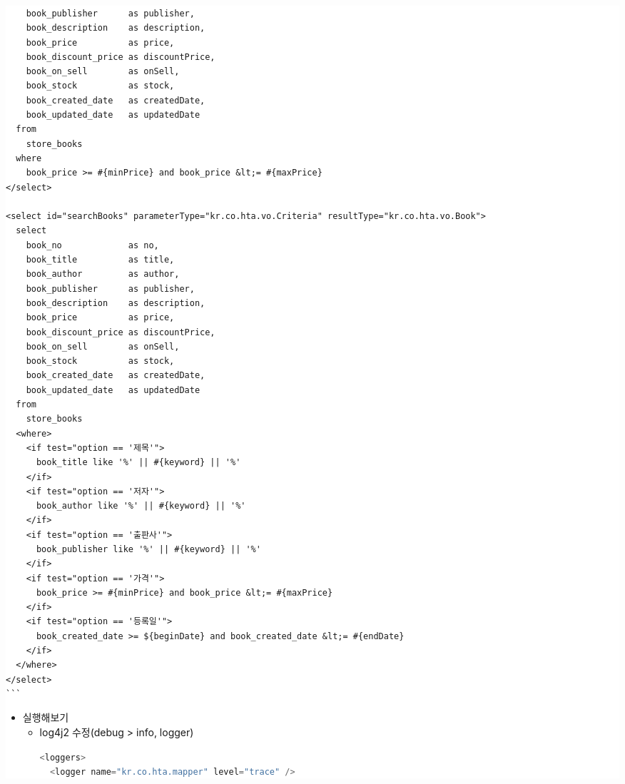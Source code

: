         book_publisher 		as publisher,
        book_description 	as description,
        book_price 			as price,
        book_discount_price as discountPrice,
        book_on_sell 		as onSell,
        book_stock 			as stock,
        book_created_date 	as createdDate,
        book_updated_date 	as updatedDate
      from
        store_books
      where
        book_price >= #{minPrice} and book_price &lt;= #{maxPrice}
    </select>
    
    <select id="searchBooks" parameterType="kr.co.hta.vo.Criteria" resultType="kr.co.hta.vo.Book">
      select
        book_no 			as no,
        book_title 			as title,
        book_author 		as author,
        book_publisher 		as publisher,
        book_description 	as description,
        book_price 			as price,
        book_discount_price as discountPrice,
        book_on_sell 		as onSell,
        book_stock 			as stock,
        book_created_date 	as createdDate,
        book_updated_date 	as updatedDate
      from
        store_books
      <where>
        <if test="option == '제목'">
          book_title like '%' || #{keyword} || '%'
        </if>
        <if test="option == '저자'">
          book_author like '%' || #{keyword} || '%'
        </if>
        <if test="option == '출판사'">
          book_publisher like '%' || #{keyword} || '%'
        </if>
        <if test="option == '가격'">
          book_price >= #{minPrice} and book_price &lt;= #{maxPrice}
        </if>
        <if test="option == '등록일'">
          book_created_date >= ${beginDate} and book_created_date &lt;= #{endDate}
        </if>
      </where>
    </select>
    ```
* 실행해보기
  * log4j2 수정(debug > info, logger) 
    ```java
    <loggers>
      <logger name="kr.co.hta.mapper" level="trace" />
    